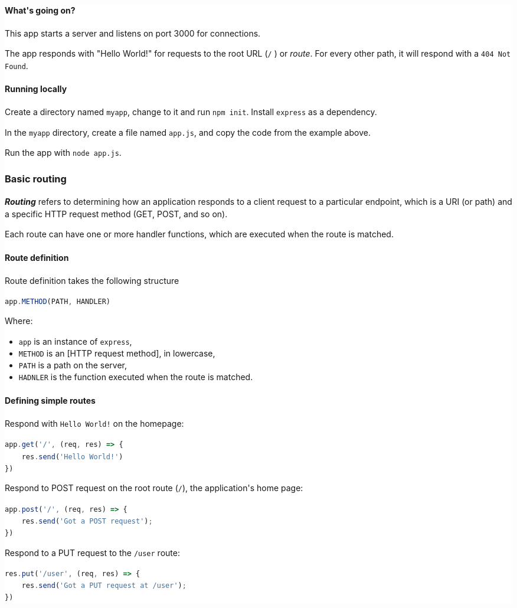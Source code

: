 #### What's going on?
This app starts a server and listens on port 3000 for connections.

The app responds with "Hello World!" for requests to the root URL (`/` ) or *route*.
For every other path, it will respond with a `404 Not Found`.

#### Running locally
Create a directory named `myapp`, change to it and run `npm init`.
Install `express` as a dependency.

In the `myapp` directory, create a file named `app.js`, and copy the code from the example above.

Run the app with `node app.js`.

### Basic routing
***Routing*** refers to determining how an application responds to a client request to a particular endpoint, which is a URI (or path) and a specific HTTP request method (GET, POST, and so on).

Each route can have one or more handler functions, which are executed when the route is matched.

#### Route definition
Route definition takes the following structure

```JavaScript title:app.js
app.METHOD(PATH, HANDLER)
```

Where:
- `app` is an instance of `express`,
- `METHOD` is an [HTTP request method], in lowercase,
- `PATH` is a path on the server,
- `HADNLER` is the function executed when the route is matched.

#### Defining simple routes
Respond with `Hello World!` on the homepage:
```JavaScript title:app.js
app.get('/', (req, res) => {
	res.send('Hello World!')
})
```

Respond to POST request on the root route (` / `), the application's home page:

```JavaScript title:app.js
app.post('/', (req, res) => {
	res.send('Got a POST request');
})
```

Respond to a PUT request to the `/user` route:

```JavaScript title:app.js
res.put('/user', (req, res) => {
	res.send('Got a PUT request at /user');
})
```
